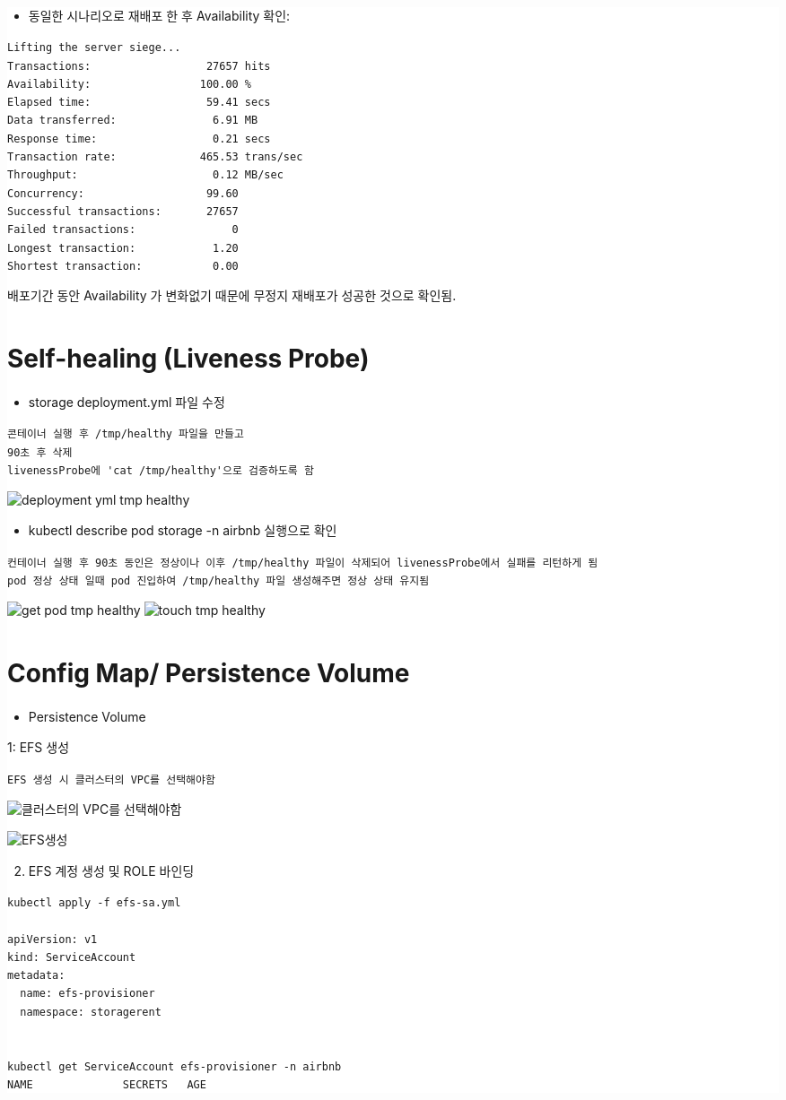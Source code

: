 - 동일한 시나리오로 재배포 한 후 Availability 확인:
```
Lifting the server siege...
Transactions:                  27657 hits
Availability:                 100.00 %
Elapsed time:                  59.41 secs
Data transferred:               6.91 MB
Response time:                  0.21 secs
Transaction rate:             465.53 trans/sec
Throughput:                     0.12 MB/sec
Concurrency:                   99.60
Successful transactions:       27657
Failed transactions:               0
Longest transaction:            1.20
Shortest transaction:           0.00

```

배포기간 동안 Availability 가 변화없기 때문에 무정지 재배포가 성공한 것으로 확인됨.


# Self-healing (Liveness Probe)
- storage deployment.yml 파일 수정 
```
콘테이너 실행 후 /tmp/healthy 파일을 만들고 
90초 후 삭제
livenessProbe에 'cat /tmp/healthy'으로 검증하도록 함
```
![deployment yml tmp healthy](https://user-images.githubusercontent.com/38099203/119318677-8ff0f300-bcb4-11eb-950a-e3c15feed325.PNG)

- kubectl describe pod storage -n airbnb 실행으로 확인
```
컨테이너 실행 후 90초 동인은 정상이나 이후 /tmp/healthy 파일이 삭제되어 livenessProbe에서 실패를 리턴하게 됨
pod 정상 상태 일때 pod 진입하여 /tmp/healthy 파일 생성해주면 정상 상태 유지됨
```

![get pod tmp healthy](https://user-images.githubusercontent.com/38099203/119318781-a9923a80-bcb4-11eb-9783-65051ec0d6e8.PNG)
![touch tmp healthy](https://user-images.githubusercontent.com/38099203/119319050-f118c680-bcb4-11eb-8bca-aa135c1e067e.PNG)

# Config Map/ Persistence Volume
- Persistence Volume

1: EFS 생성
```
EFS 생성 시 클러스터의 VPC를 선택해야함
```
![클러스터의 VPC를 선택해야함](https://user-images.githubusercontent.com/38099203/119364089-85048580-bce9-11eb-8001-1c20a93b8e36.PNG)

![EFS생성](https://user-images.githubusercontent.com/38099203/119343415-60041880-bcd1-11eb-9c25-1695c858f6aa.PNG)

2. EFS 계정 생성 및 ROLE 바인딩
```
kubectl apply -f efs-sa.yml

apiVersion: v1
kind: ServiceAccount
metadata:
  name: efs-provisioner
  namespace: storagerent


kubectl get ServiceAccount efs-provisioner -n airbnb
NAME              SECRETS   AGE
```